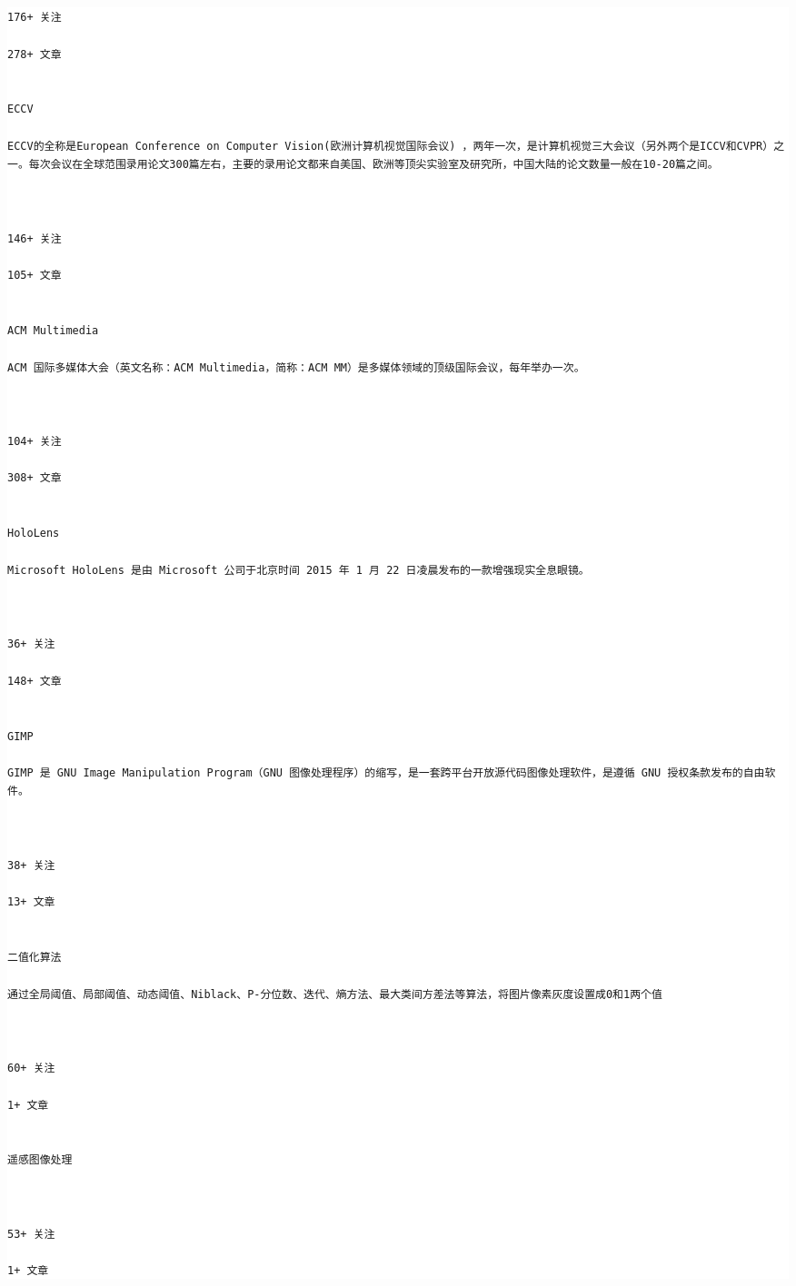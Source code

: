 
    
    176+ 关注
    
    278+ 文章
    
    
    ECCV
    
    ECCV的全称是European Conference on Computer Vision(欧洲计算机视觉国际会议) ，两年一次，是计算机视觉三大会议（另外两个是ICCV和CVPR）之一。每次会议在全球范围录用论文300篇左右，主要的录用论文都来自美国、欧洲等顶尖实验室及研究所，中国大陆的论文数量一般在10-20篇之间。
    

    
    146+ 关注
    
    105+ 文章
    
    
    ACM Multimedia
    
    ACM 国际多媒体大会（英文名称：ACM Multimedia，简称：ACM MM）是多媒体领域的顶级国际会议，每年举办一次。
    

    
    104+ 关注
    
    308+ 文章
    
    
    HoloLens
    
    Microsoft HoloLens 是由 Microsoft 公司于北京时间 2015 年 1 月 22 日凌晨发布的一款增强现实全息眼镜。
    

    
    36+ 关注
    
    148+ 文章
    
    
    GIMP
    
    GIMP 是 GNU Image Manipulation Program（GNU 图像处理程序）的缩写，是一套跨平台开放源代码图像处理软件，是遵循 GNU 授权条款发布的自由软件。
    

    
    38+ 关注
    
    13+ 文章
    
    
    二值化算法
    
    通过全局阈值、局部阈值、动态阈值、Niblack、P-分位数、迭代、熵方法、最大类间方差法等算法，将图片像素灰度设置成0和1两个值
    

    
    60+ 关注
    
    1+ 文章
    
    
    遥感图像处理
    

    
    53+ 关注
    
    1+ 文章
    